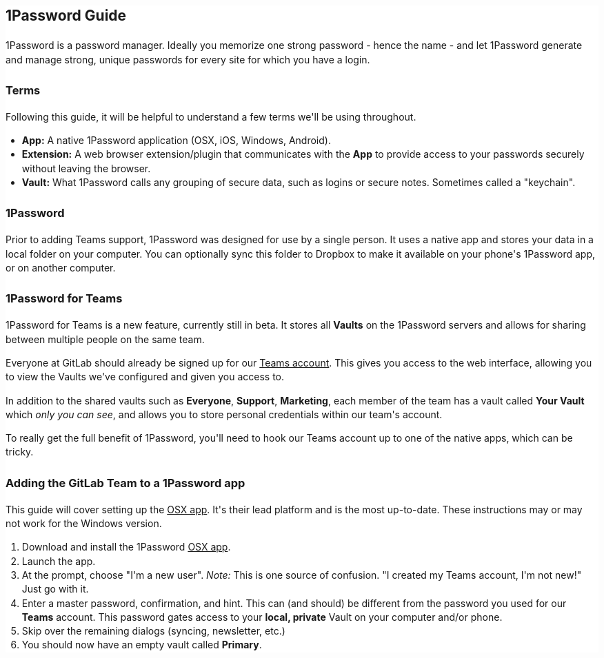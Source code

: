 [1Password]: https://agilebits.com/onepassword
[generate strong passwords]: https://support.1password.com/guides/mac/generate-a-strong-password.html
[Google Authenticator]: https://support.google.com/accounts/answer/1066447?hl=en
[FileVault]: https://support.apple.com/en-us/HT204837
[team call agenda]: https://docs.google.com/document/d/1JiLWsTOm0yprPVIW9W-hM4iUsRxkBt_1bpm3VXV4Muc/edit
[0-day attack]: https://en.wikipedia.org/wiki/Zero-day_(computing)
[email to wire cash]: http://blog.centrify.com/ceo-fraud-business-email-compromise/

## 1Password Guide<a name="1password-guide"></a>

1Password is a password manager. Ideally you memorize one strong password -
hence the name - and let 1Password generate and manage strong, unique passwords
for every site for which you have a login.

### Terms<a name="1password-terms"></a>

Following this guide, it will be helpful to understand a few terms we'll be
using throughout.

- **App:** A native 1Password application (OSX, iOS, Windows, Android).
- **Extension:** A web browser extension/plugin that communicates with the
  **App** to provide access to your passwords securely without leaving the
  browser.
- **Vault:** What 1Password calls any grouping of secure data, such as logins or
  secure notes. Sometimes called a "keychain".

### 1Password<a name="1password"></a>

Prior to adding Teams support, 1Password was designed for use by a single person.
It uses a native app and stores your data in a local folder on your computer.
You can optionally sync this folder to Dropbox to make it available on your
phone's 1Password app, or on another computer.

### 1Password for Teams<a name="1password-for-teams"></a>

1Password for Teams is a new feature, currently still in beta. It stores all
**Vaults** on the 1Password servers and allows for sharing between multiple
people on the same team.

Everyone at GitLab should already be signed up for our [Teams account]. This
gives you access to the web interface, allowing you to view the Vaults we've
configured and given you access to.

In addition to the shared vaults such as **Everyone**, **Support**,
**Marketing**, each member of the team has a vault called **Your Vault** which
*only you can see*, and allows you to store personal credentials within our
team's account.

To really get the full benefit of 1Password, you'll need to hook our Teams
account up to one of the native apps, which can be tricky.

### Adding the GitLab Team to a 1Password app<a name="1password-add-team"></a>

This guide will cover setting up the [OSX app]. It's their lead platform and is
the most up-to-date. These instructions may or may not work for the Windows
version.

1. Download and install the 1Password [OSX app].
1. Launch the app.
1. At the prompt, choose "I'm a new user". *Note:* This is one source of
   confusion. "I created my Teams account, I'm not new!" Just go with it.
1. Enter a master password, confirmation, and hint. This can (and should) be
   different from the password you used for our **Teams** account. This password
   gates access to your **local, private** Vault on your computer and/or phone.
1. Skip over the remaining dialogs (syncing, newsletter, etc.)
1. You should now have an empty vault called **Primary**.


[1Password for Teams]: https://blog.agilebits.com/2015/11/03/introducing-1password-for-teams/
[Teams account]: https://gitlab.1password.com/
[OSX app]: https://agilebits.com/downloads